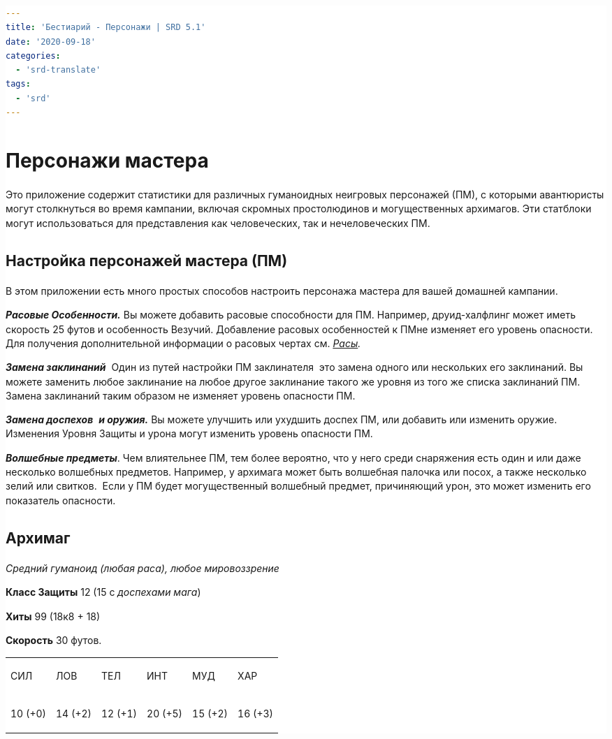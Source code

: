 ```yaml
---
title: 'Бестиарий - Персонажи | SRD 5.1'
date: '2020-09-18'
categories:
  - 'srd-translate'
tags:
  - 'srd'
---
```


# Персонажи мастера

Это приложение содержит статистики для различных гуманоидных неигровых персонажей (ПМ), с которыми авантюристы могут столкнуться во время кампании, включая скромных простолюдинов и могущественных архимагов. Эти статблоки могут использоваться для представления как человеческих, так и нечеловеческих ПМ.

## Настройка персонажей мастера (ПМ)

В этом приложении есть много простых способов настроить персонажа мастера для вашей домашней кампании.

**_Расовые Особенности._** Вы можете добавить расовые способности для ПМ. Например, друид-халфлинг может иметь скорость 25 футов и особенность Везучий. Добавление расовых особенностей к ПМне изменяет его уровень опасности. Для получения дополнительной информации о расовых чертах см. _[Расы](https://cyborgsandmages.com/srd-translate-rus/races-srd-51-rus/)._

**_Замена заклинаний_**  Один из путей настройки ПМ заклинателя  это замена одного или нескольких его заклинаний. Вы можете заменить любое заклинание на любое другое заклинание такого же уровня из того же списка заклинаний ПМ.  Замена заклинаний таким образом не изменяет уровень опасности ПМ.

**_Замена доспехов_**  **_и оружия._** Вы можете улучшить или ухудшить доспех ПМ, или добавить или изменить оружие. Изменения Уровня Защиты и урона могут изменить уровень опасности ПМ.

**_Волшебные предметы_**. Чем влиятельнее ПМ, тем более вероятно, что у него среди снаряжения есть один и или даже несколько волшебных предметов. Например, у архимага может быть волшебная палочка или посох, а также несколько зелий или свитков.  Если у ПМ будет могущественный волшебный предмет, причиняющий урон, это может изменить его показатель опасности.

## Архимаг

_Средний гуманоид (любая раса), любое мировоззрение_

**Класс Защиты** 12 (15 с _доспехами мага_)

**Хиты** 99 (18к8 + 18)

**Скорость** 30 футов.

<table><tbody><tr><td><p>СИЛ</p></td><td><p>ЛОВ</p></td><td><p>ТЕЛ</p></td><td><p>ИНТ</p></td><td><p>МУД</p></td><td><p>ХАР</p></td></tr><tr><td><p>10 (+0)</p></td><td><p>14 (+2)</p></td><td><p>12 (+1)</p></td><td><p>20 (+5)</p></td><td><p>15 (+2)</p></td><td><p>16 (+3)</p></td></tr></tbody></table>
